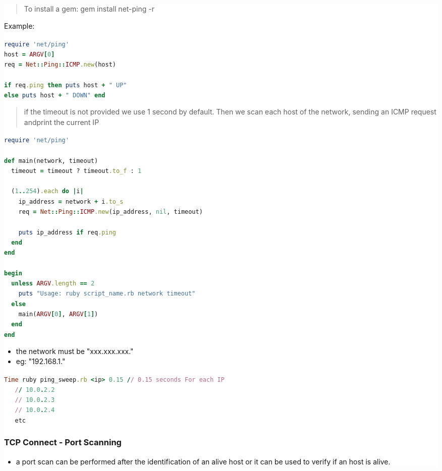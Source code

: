 > To install a gem: gem install net-ping -r


Example:
```ruby
require 'net/ping'
host = ARGV[0]
req = Net::Ping::ICMP.new(host)

if req.ping then puts host + " UP"
else puts host + " DOWN" end

```
> if the timeout is not provided we use 1 second by default. Then we scan each host of the network, sending an ICMP request andprint the current IP

```ruby
require 'net/ping'

def main(network, timeout)
  timeout = timeout ? timeout.to_f : 1

  (1..254).each do |i|
    ip_address = network + i.to_s
    req = Net::Ping::ICMP.new(ip_address, nil, timeout)

    puts ip_address if req.ping
  end
end

begin
  unless ARGV.length == 2
    puts "Usage: ruby script_name.rb network timeout"
  else
    main(ARGV[0], ARGV[1])
  end
end


```

- the network must be "xxx.xxx.xxx."
- eg: "192.168.1."

```ruby
Time ruby ping_sweep.rb <ip> 0.15 // 0.15 seconds For each IP
   // 10.0.2.2
   // 10.0.2.3
   // 10.0.2.4
   etc
```

### TCP Connect - Port Scanning
- a port scan can be performed after the identification of an alive host or it can be used to verify if an host is alive.
